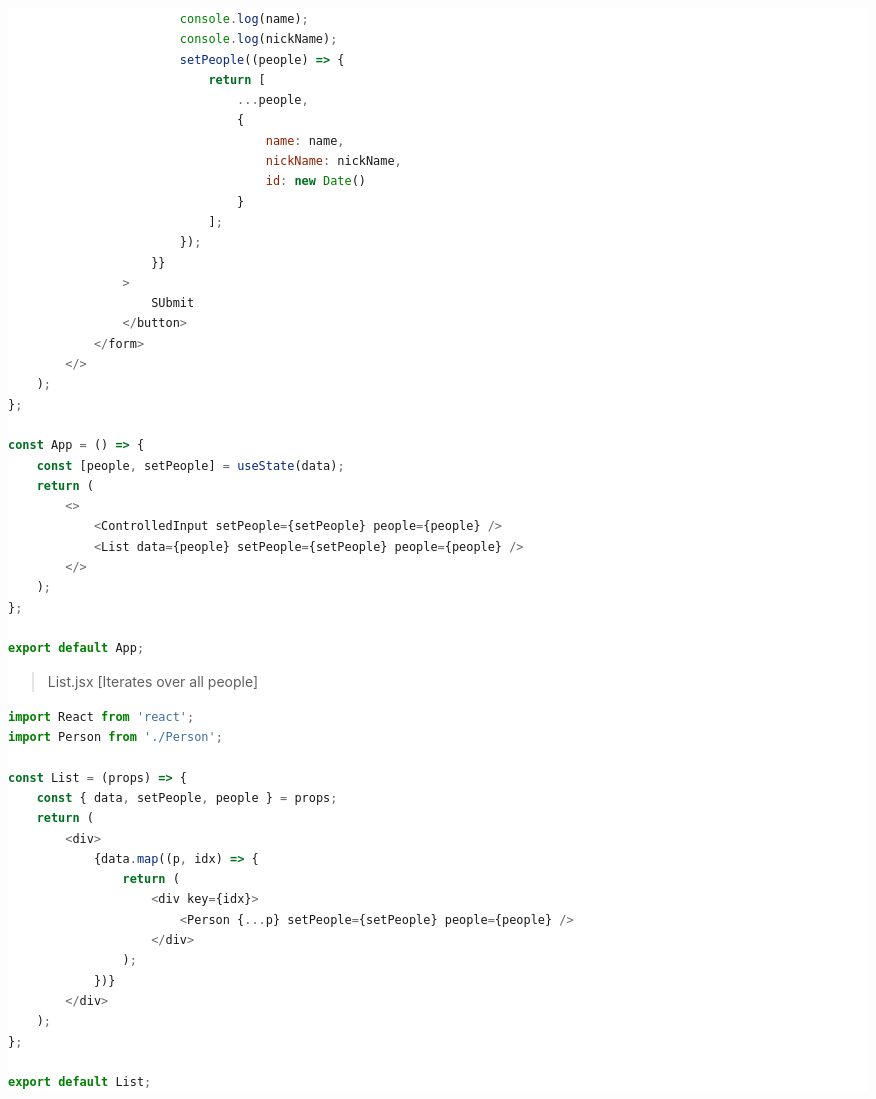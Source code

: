 ```js
                        console.log(name);
                        console.log(nickName);
                        setPeople((people) => {
                            return [
                                ...people,
                                {
                                    name: name,
                                    nickName: nickName,
                                    id: new Date()
                                }
                            ];
                        });
                    }}
                >
                    SUbmit
                </button>
            </form>
        </>
    );
};

const App = () => {
    const [people, setPeople] = useState(data);
    return (
        <>
            <ControlledInput setPeople={setPeople} people={people} />
            <List data={people} setPeople={setPeople} people={people} />
        </>
    );
};

export default App;
```

> List.jsx [Iterates over all people]

```js
import React from 'react';
import Person from './Person';

const List = (props) => {
    const { data, setPeople, people } = props;
    return (
        <div>
            {data.map((p, idx) => {
                return (
                    <div key={idx}>
                        <Person {...p} setPeople={setPeople} people={people} />
                    </div>
                );
            })}
        </div>
    );
};

export default List;
```
